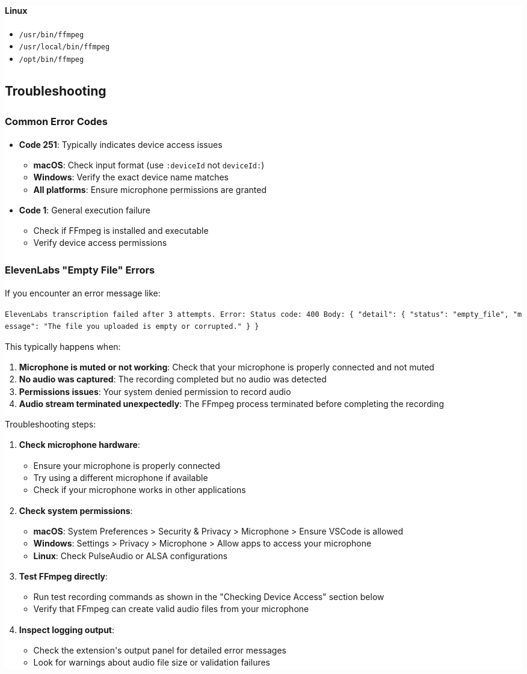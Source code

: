 #### Linux
- `/usr/bin/ffmpeg`
- `/usr/local/bin/ffmpeg`
- `/opt/bin/ffmpeg`

## Troubleshooting

### Common Error Codes

- **Code 251**: Typically indicates device access issues
  - **macOS**: Check input format (use `:deviceId` not `deviceId:`)
  - **Windows**: Verify the exact device name matches
  - **All platforms**: Ensure microphone permissions are granted

- **Code 1**: General execution failure
  - Check if FFmpeg is installed and executable
  - Verify device access permissions

### ElevenLabs "Empty File" Errors

If you encounter an error message like:
```
ElevenLabs transcription failed after 3 attempts. Error: Status code: 400 Body: { "detail": { "status": "empty_file", "message": "The file you uploaded is empty or corrupted." } }
```

This typically happens when:

1. **Microphone is muted or not working**: Check that your microphone is properly connected and not muted
2. **No audio was captured**: The recording completed but no audio was detected
3. **Permissions issues**: Your system denied permission to record audio
4. **Audio stream terminated unexpectedly**: The FFmpeg process terminated before completing the recording

Troubleshooting steps:

1. **Check microphone hardware**:
   - Ensure your microphone is properly connected
   - Try using a different microphone if available
   - Check if your microphone works in other applications

2. **Check system permissions**:
   - **macOS**: System Preferences > Security & Privacy > Microphone > Ensure VSCode is allowed
   - **Windows**: Settings > Privacy > Microphone > Allow apps to access your microphone
   - **Linux**: Check PulseAudio or ALSA configurations

3. **Test FFmpeg directly**:
   - Run test recording commands as shown in the "Checking Device Access" section below
   - Verify that FFmpeg can create valid audio files from your microphone

4. **Inspect logging output**:
   - Check the extension's output panel for detailed error messages
   - Look for warnings about audio file size or validation failures
